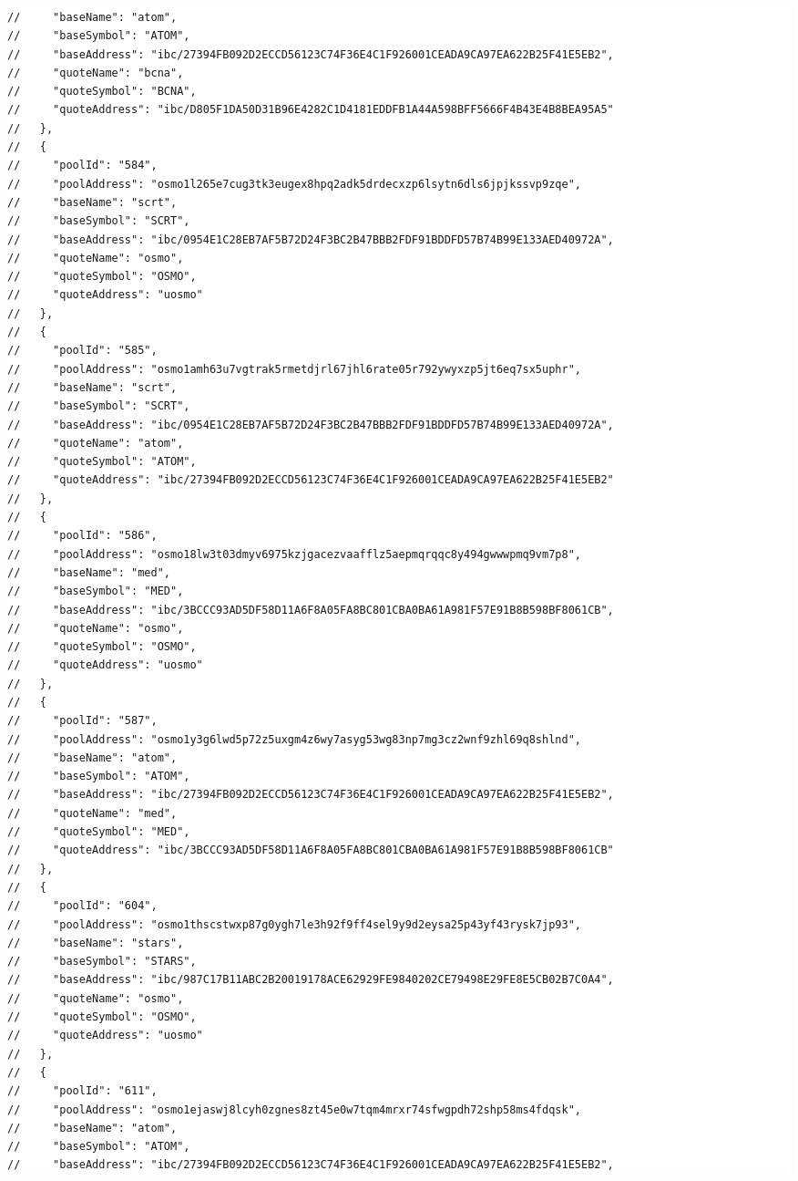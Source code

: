 ```
//     "baseName": "atom",
//     "baseSymbol": "ATOM",
//     "baseAddress": "ibc/27394FB092D2ECCD56123C74F36E4C1F926001CEADA9CA97EA622B25F41E5EB2",
//     "quoteName": "bcna",
//     "quoteSymbol": "BCNA",
//     "quoteAddress": "ibc/D805F1DA50D31B96E4282C1D4181EDDFB1A44A598BFF5666F4B43E4B8BEA95A5"
//   },
//   {
//     "poolId": "584",
//     "poolAddress": "osmo1l265e7cug3tk3eugex8hpq2adk5drdecxzp6lsytn6dls6jpjkssvp9zqe",
//     "baseName": "scrt",
//     "baseSymbol": "SCRT",
//     "baseAddress": "ibc/0954E1C28EB7AF5B72D24F3BC2B47BBB2FDF91BDDFD57B74B99E133AED40972A",
//     "quoteName": "osmo",
//     "quoteSymbol": "OSMO",
//     "quoteAddress": "uosmo"
//   },
//   {
//     "poolId": "585",
//     "poolAddress": "osmo1amh63u7vgtrak5rmetdjrl67jhl6rate05r792ywyxzp5jt6eq7sx5uphr",
//     "baseName": "scrt",
//     "baseSymbol": "SCRT",
//     "baseAddress": "ibc/0954E1C28EB7AF5B72D24F3BC2B47BBB2FDF91BDDFD57B74B99E133AED40972A",
//     "quoteName": "atom",
//     "quoteSymbol": "ATOM",
//     "quoteAddress": "ibc/27394FB092D2ECCD56123C74F36E4C1F926001CEADA9CA97EA622B25F41E5EB2"
//   },
//   {
//     "poolId": "586",
//     "poolAddress": "osmo18lw3t03dmyv6975kzjgacezvaafflz5aepmqrqqc8y494gwwwpmq9vm7p8",
//     "baseName": "med",
//     "baseSymbol": "MED",
//     "baseAddress": "ibc/3BCCC93AD5DF58D11A6F8A05FA8BC801CBA0BA61A981F57E91B8B598BF8061CB",
//     "quoteName": "osmo",
//     "quoteSymbol": "OSMO",
//     "quoteAddress": "uosmo"
//   },
//   {
//     "poolId": "587",
//     "poolAddress": "osmo1y3g6lwd5p72z5uxgm4z6wy7asyg53wg83np7mg3cz2wnf9zhl69q8shlnd",
//     "baseName": "atom",
//     "baseSymbol": "ATOM",
//     "baseAddress": "ibc/27394FB092D2ECCD56123C74F36E4C1F926001CEADA9CA97EA622B25F41E5EB2",
//     "quoteName": "med",
//     "quoteSymbol": "MED",
//     "quoteAddress": "ibc/3BCCC93AD5DF58D11A6F8A05FA8BC801CBA0BA61A981F57E91B8B598BF8061CB"
//   },
//   {
//     "poolId": "604",
//     "poolAddress": "osmo1thscstwxp87g0ygh7le3h92f9ff4sel9y9d2eysa25p43yf43rysk7jp93",
//     "baseName": "stars",
//     "baseSymbol": "STARS",
//     "baseAddress": "ibc/987C17B11ABC2B20019178ACE62929FE9840202CE79498E29FE8E5CB02B7C0A4",
//     "quoteName": "osmo",
//     "quoteSymbol": "OSMO",
//     "quoteAddress": "uosmo"
//   },
//   {
//     "poolId": "611",
//     "poolAddress": "osmo1ejaswj8lcyh0zgnes8zt45e0w7tqm4mrxr74sfwgpdh72shp58ms4fdqsk",
//     "baseName": "atom",
//     "baseSymbol": "ATOM",
//     "baseAddress": "ibc/27394FB092D2ECCD56123C74F36E4C1F926001CEADA9CA97EA622B25F41E5EB2",
```